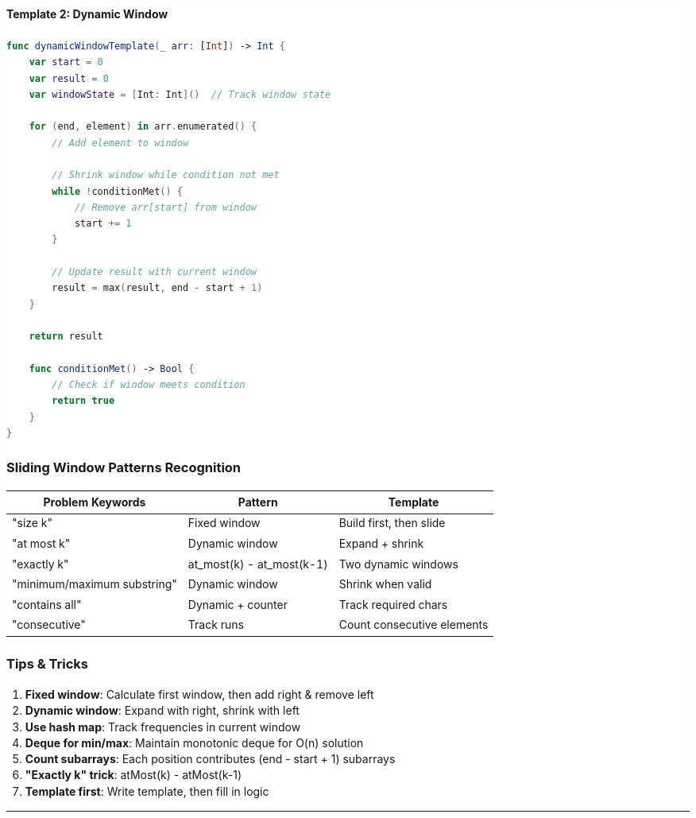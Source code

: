 #### Template 2: Dynamic Window
```swift
func dynamicWindowTemplate(_ arr: [Int]) -> Int {
    var start = 0
    var result = 0
    var windowState = [Int: Int]()  // Track window state
    
    for (end, element) in arr.enumerated() {
        // Add element to window
        
        // Shrink window while condition not met
        while !conditionMet() {
            // Remove arr[start] from window
            start += 1
        }
        
        // Update result with current window
        result = max(result, end - start + 1)
    }
    
    return result
    
    func conditionMet() -> Bool {
        // Check if window meets condition
        return true
    }
}
```

### Sliding Window Patterns Recognition

| Problem Keywords | Pattern | Template |
|------------------|---------|----------|
| "size k" | Fixed window | Build first, then slide |
| "at most k" | Dynamic window | Expand + shrink |
| "exactly k" | at_most(k) - at_most(k-1) | Two dynamic windows |
| "minimum/maximum substring" | Dynamic window | Shrink when valid |
| "contains all" | Dynamic + counter | Track required chars |
| "consecutive" | Track runs | Count consecutive elements |

### Tips & Tricks

1. **Fixed window**: Calculate first window, then add right & remove left
2. **Dynamic window**: Expand with right, shrink with left
3. **Use hash map**: Track frequencies in current window
4. **Deque for min/max**: Maintain monotonic deque for O(n) solution
5. **Count subarrays**: Each position contributes (end - start + 1) subarrays
6. **"Exactly k" trick**: atMost(k) - atMost(k-1)
7. **Template first**: Write template, then fill in logic

---